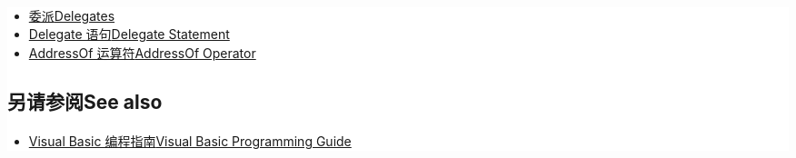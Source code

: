 - [<span data-ttu-id="785b0-291">委派</span><span class="sxs-lookup"><span data-stu-id="785b0-291">Delegates</span></span>](../../../visual-basic/programming-guide/language-features/delegates/index.md)
- [<span data-ttu-id="785b0-292">Delegate 语句</span><span class="sxs-lookup"><span data-stu-id="785b0-292">Delegate Statement</span></span>](../../../visual-basic/language-reference/statements/delegate-statement.md)
- [<span data-ttu-id="785b0-293">AddressOf 运算符</span><span class="sxs-lookup"><span data-stu-id="785b0-293">AddressOf Operator</span></span>](../../../visual-basic/language-reference/operators/addressof-operator.md)

## <a name="see-also"></a><span data-ttu-id="785b0-294">另请参阅</span><span class="sxs-lookup"><span data-stu-id="785b0-294">See also</span></span>

- [<span data-ttu-id="785b0-295">Visual Basic 编程指南</span><span class="sxs-lookup"><span data-stu-id="785b0-295">Visual Basic Programming Guide</span></span>](../../../visual-basic/programming-guide/index.md)
